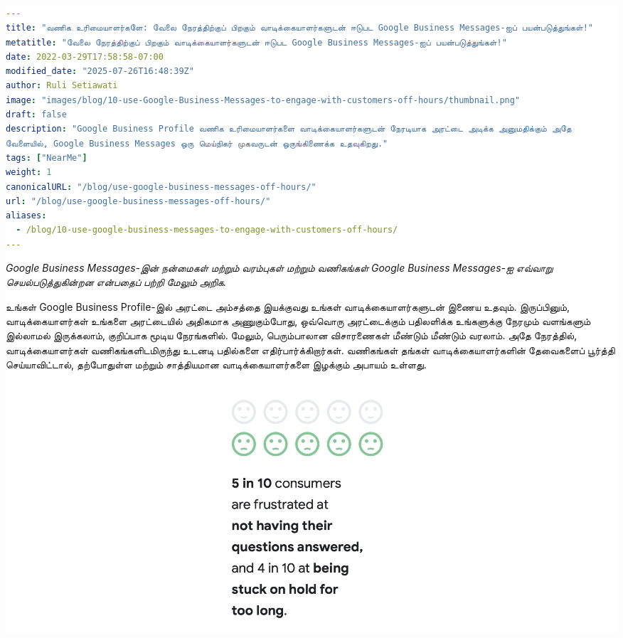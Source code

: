 ```yaml
---
title: "வணிக உரிமையாளர்களே: வேலை நேரத்திற்குப் பிறகும் வாடிக்கையாளர்களுடன் ஈடுபட Google Business Messages-ஐப் பயன்படுத்துங்கள்!"
metatitle: "வேலை நேரத்திற்குப் பிறகும் வாடிக்கையாளர்களுடன் ஈடுபட Google Business Messages-ஐப் பயன்படுத்துங்கள்!"
date: 2022-03-29T17:58:58-07:00
modified_date: "2025-07-26T16:48:39Z"
author: Ruli Setiawati
image: "images/blog/10-use-Google-Business-Messages-to-engage-with-customers-off-hours/thumbnail.png"
draft: false
description: "Google Business Profile வணிக உரிமையாளர்களை வாடிக்கையாளர்களுடன் நேரடியாக அரட்டை அடிக்க அனுமதிக்கும் அதே வேளையில், Google Business Messages ஒரு மெய்நிகர் முகவருடன் ஒருங்கிணைக்க உதவுகிறது."
tags: ["NearMe"]
weight: 1
canonicalURL: "/blog/use-google-business-messages-off-hours/"
url: "/blog/use-google-business-messages-off-hours/"
aliases:
  - /blog/10-use-google-business-messages-to-engage-with-customers-off-hours/
---
```


*Google Business Messages-இன் நன்மைகள் மற்றும் வரம்புகள் மற்றும் வணிகங்கள் Google Business Messages-ஐ எவ்வாறு செயல்படுத்துகின்றன என்பதைப் பற்றி மேலும் அறிக.*

உங்கள் Google Business Profile-இல் அரட்டை அம்சத்தை இயக்குவது உங்கள் வாடிக்கையாளர்களுடன் இணைய உதவும். இருப்பினும், வாடிக்கையாளர்கள் உங்களை அரட்டையில் அதிகமாக அணுகும்போது, ஒவ்வொரு அரட்டைக்கும் பதிலளிக்க உங்களுக்கு நேரமும் வளங்களும் இல்லாமல் இருக்கலாம், குறிப்பாக மூடிய நேரங்களில். மேலும், பெரும்பாலான விசாரணைகள் மீண்டும் மீண்டும் வரலாம். அதே நேரத்தில், வாடிக்கையாளர்கள் வணிகங்களிடமிருந்து உடனடி பதில்களை எதிர்பார்க்கிறார்கள். வணிகங்கள் தங்கள் வாடிக்கையாளர்களின் தேவைகளைப் பூர்த்தி செய்யாவிட்டால், தற்போதுள்ள மற்றும் சாத்தியமான வாடிக்கையாளர்களை இழக்கும் அபாயம் உள்ளது.

<center>
<img src="/images/blog/10-use-Google-Business-Messages-to-engage-with-customers-off-hours/1-stats.png" alt="நுகர்வோர் தங்கள் கேள்விகளுக்கு பதிலளிக்கப்படாததாலும், நீண்ட நேரம் காத்திருப்பதாலும் விரக்தியடைந்துள்ளனர்"/>
